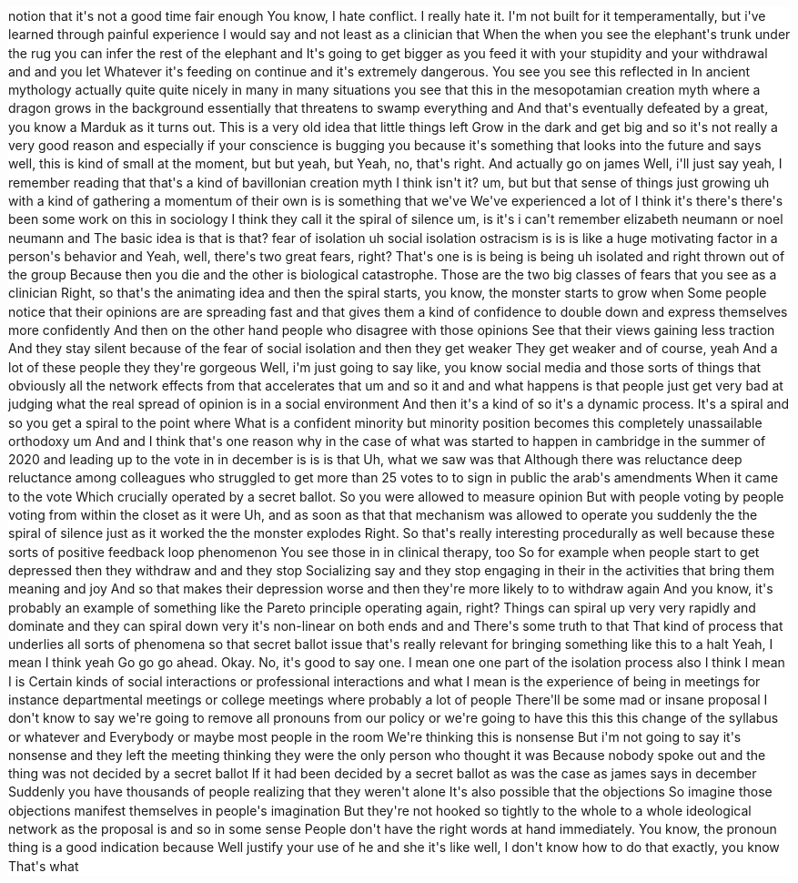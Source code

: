 notion that it's not a good time fair enough You know, I hate conflict. I really hate it. I'm not built for it temperamentally, but i've learned through painful experience I would say and not least as a clinician that When the when you see the elephant's trunk under the rug you can infer the rest of the elephant and It's going to get bigger as you feed it with your stupidity and your withdrawal and and you let Whatever it's feeding on continue and it's extremely dangerous. You see you see this reflected in In ancient mythology actually quite quite nicely in many in many situations you see that this in the mesopotamian creation myth where a dragon grows in the background essentially that threatens to swamp everything and And that's eventually defeated by a great, you know a Marduk as it turns out. This is a very old idea that little things left Grow in the dark and get big and so it's not really a very good reason and especially if your conscience is bugging you because it's something that looks into the future and says well, this is kind of small at the moment, but but yeah, but Yeah, no, that's right. And actually go on james Well, i'll just say yeah, I remember reading that that's a kind of bavillonian creation myth I think isn't it? um, but but that sense of things just growing uh with a kind of gathering a momentum of their own is is something that we've We've experienced a lot of I think it's there's there's been some work on this in sociology I think they call it the spiral of silence um, is it's i can't remember elizabeth neumann or noel neumann and The basic idea is that is that? fear of isolation uh social isolation ostracism is is is like a huge motivating factor in a person's behavior and Yeah, well, there's two great fears, right? That's one is is being is being uh isolated and right thrown out of the group Because then you die and the other is biological catastrophe. Those are the two big classes of fears that you see as a clinician Right, so that's the animating idea and then the spiral starts, you know, the monster starts to grow when Some people notice that their opinions are are spreading fast and that gives them a kind of confidence to double down and express themselves more confidently And then on the other hand people who disagree with those opinions See that their views gaining less traction And they stay silent because of the fear of social isolation and then they get weaker They get weaker and of course, yeah And a lot of these people they they're gorgeous Well, i'm just going to say like, you know social media and those sorts of things that obviously all the network effects from that accelerates that um and so it and and what happens is that people just get very bad at judging what the real spread of opinion is in a social environment And then it's a kind of so it's a dynamic process. It's a spiral and so you get a spiral to the point where What is a confident minority but minority position becomes this completely unassailable orthodoxy um And and I think that's one reason why in the case of what was started to happen in cambridge in the summer of 2020 and leading up to the vote in in december is is is that Uh, what we saw was that Although there was reluctance deep reluctance among colleagues who struggled to get more than 25 votes to to sign in public the arab's amendments When it came to the vote Which crucially operated by a secret ballot. So you were allowed to measure opinion But with people voting by people voting from within the closet as it were Uh, and as soon as that that mechanism was allowed to operate you suddenly the the spiral of silence just as it worked the the monster explodes Right. So that's really interesting procedurally as well because these sorts of positive feedback loop phenomenon You see those in in clinical therapy, too So for example when people start to get depressed then they withdraw and and they stop Socializing say and they stop engaging in their in the activities that bring them meaning and joy And so that makes their depression worse and then they're more likely to to withdraw again And you know, it's probably an example of something like the Pareto principle operating again, right? Things can spiral up very very rapidly and dominate and they can spiral down very it's non-linear on both ends and and There's some truth to that That kind of process that underlies all sorts of phenomena so that secret ballot issue that's really relevant for bringing something like this to a halt Yeah, I mean I think yeah Go go go ahead. Okay. No, it's good to say one. I mean one one part of the isolation process also I think I mean I is Certain kinds of social interactions or professional interactions and what I mean is the experience of being in meetings for instance departmental meetings or college meetings where probably a lot of people There'll be some mad or insane proposal I don't know to say we're going to remove all pronouns from our policy or we're going to have this this this change of the syllabus or whatever and Everybody or maybe most people in the room We're thinking this is nonsense But i'm not going to say it's nonsense and they left the meeting thinking they were the only person who thought it was Because nobody spoke out and the thing was not decided by a secret ballot If it had been decided by a secret ballot as was the case as james says in december Suddenly you have thousands of people realizing that they weren't alone It's also possible that the objections So imagine those objections manifest themselves in people's imagination But they're not hooked so tightly to the whole to a whole ideological network as the proposal is and so in some sense People don't have the right words at hand immediately. You know, the pronoun thing is a good indication because Well justify your use of he and she it's like well, I don't know how to do that exactly, you know That's what